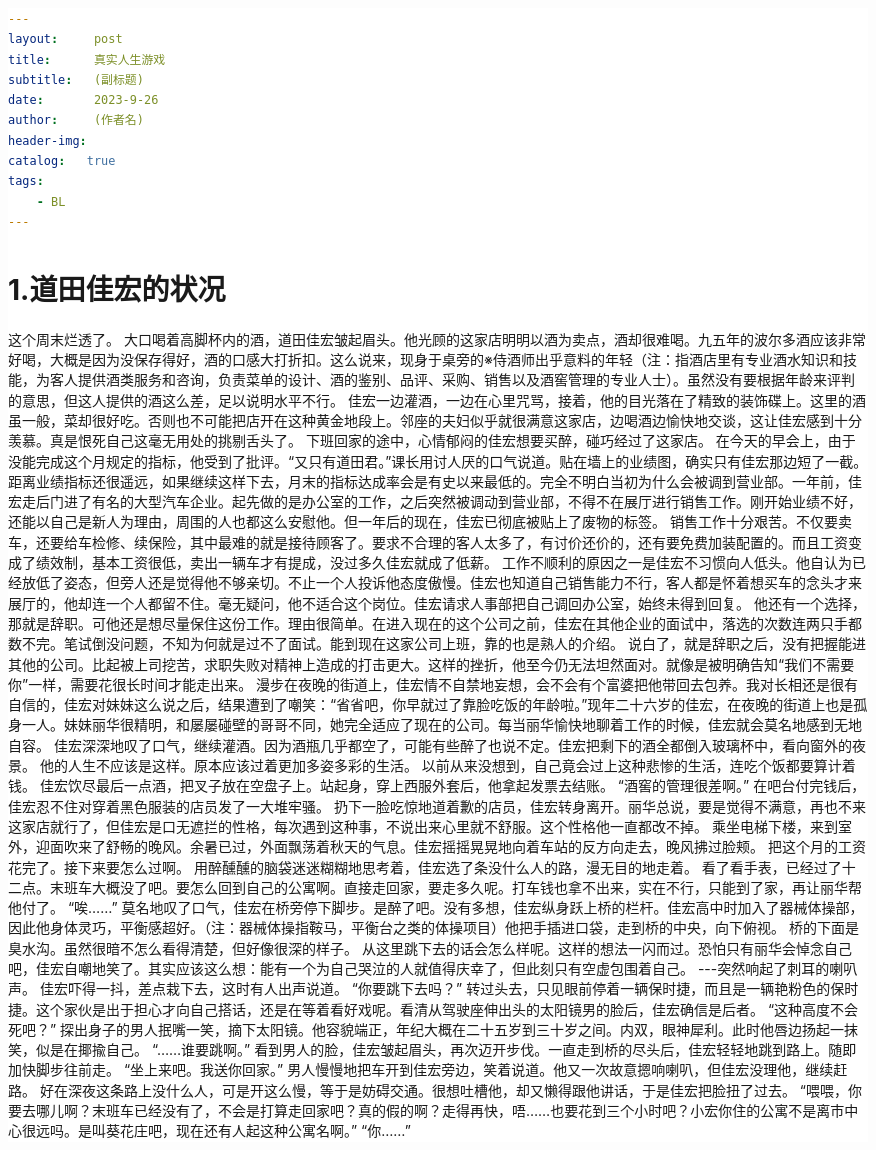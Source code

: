 ```yaml
---
layout:     post
title:      真实人生游戏
subtitle:   (副标题)
date:       2023-9-26
author:     (作者名)
header-img: 
catalog:   true
tags:
    - BL
---
```

# 1.道田佳宏的状况
这个周末烂透了。
大口喝着高脚杯内的酒，道田佳宏皱起眉头。他光顾的这家店明明以酒为卖点，酒却很难喝。九五年的波尔多酒应该非常好喝，大概是因为没保存得好，酒的口感大打折扣。这么说来，现身于桌旁的※侍酒师出乎意料的年轻（注：指酒店里有专业酒水知识和技能，为客人提供酒类服务和咨询，负责菜单的设计、酒的鉴别、品评、采购、销售以及酒窖管理的专业人士）。虽然没有要根据年龄来评判的意思，但这人提供的酒这么差，足以说明水平不行。
佳宏一边灌酒，一边在心里咒骂，接着，他的目光落在了精致的装饰碟上。这里的酒虽一般，菜却很好吃。否则也不可能把店开在这种黄金地段上。邻座的夫妇似乎就很满意这家店，边喝酒边愉快地交谈，这让佳宏感到十分羡慕。真是恨死自己这毫无用处的挑剔舌头了。
下班回家的途中，心情郁闷的佳宏想要买醉，碰巧经过了这家店。
在今天的早会上，由于没能完成这个月规定的指标，他受到了批评。“又只有道田君。”课长用讨人厌的口气说道。贴在墙上的业绩图，确实只有佳宏那边短了一截。距离业绩指标还很遥远，如果继续这样下去，月末的指标达成率会是有史以来最低的。完全不明白当初为什么会被调到营业部。一年前，佳宏走后门进了有名的大型汽车企业。起先做的是办公室的工作，之后突然被调动到营业部，不得不在展厅进行销售工作。刚开始业绩不好，还能以自己是新人为理由，周围的人也都这么安慰他。但一年后的现在，佳宏已彻底被贴上了废物的标签。
销售工作十分艰苦。不仅要卖车，还要给车检修、续保险，其中最难的就是接待顾客了。要求不合理的客人太多了，有讨价还价的，还有要免费加装配置的。而且工资变成了绩效制，基本工资很低，卖出一辆车才有提成，没过多久佳宏就成了低薪。
工作不顺利的原因之一是佳宏不习惯向人低头。他自认为已经放低了姿态，但旁人还是觉得他不够亲切。不止一个人投诉他态度傲慢。佳宏也知道自己销售能力不行，客人都是怀着想买车的念头才来展厅的，他却连一个人都留不住。毫无疑问，他不适合这个岗位。佳宏请求人事部把自己调回办公室，始终未得到回复。
他还有一个选择，那就是辞职。可他还是想尽量保住这份工作。理由很简单。在进入现在的这个公司之前，佳宏在其他企业的面试中，落选的次数连两只手都数不完。笔试倒没问题，不知为何就是过不了面试。能到现在这家公司上班，靠的也是熟人的介绍。
说白了，就是辞职之后，没有把握能进其他的公司。比起被上司挖苦，求职失败对精神上造成的打击更大。这样的挫折，他至今仍无法坦然面对。就像是被明确告知“我们不需要你”一样，需要花很长时间才能走出来。
漫步在夜晚的街道上，佳宏情不自禁地妄想，会不会有个富婆把他带回去包养。我对长相还是很有自信的，佳宏对妹妹这么说之后，结果遭到了嘲笑：“省省吧，你早就过了靠脸吃饭的年龄啦。”现年二十六岁的佳宏，在夜晚的街道上也是孤身一人。妹妹丽华很精明，和屡屡碰壁的哥哥不同，她完全适应了现在的公司。每当丽华愉快地聊着工作的时候，佳宏就会莫名地感到无地自容。
佳宏深深地叹了口气，继续灌酒。因为酒瓶几乎都空了，可能有些醉了也说不定。佳宏把剩下的酒全都倒入玻璃杯中，看向窗外的夜景。
他的人生不应该是这样。原本应该过着更加多姿多彩的生活。
以前从来没想到，自己竟会过上这种悲惨的生活，连吃个饭都要算计着钱。
佳宏饮尽最后一点酒，把叉子放在空盘子上。站起身，穿上西服外套后，他拿起发票去结账。
“酒窖的管理很差啊。”
在吧台付完钱后，佳宏忍不住对穿着黑色服装的店员发了一大堆牢骚。
扔下一脸吃惊地道着歉的店员，佳宏转身离开。丽华总说，要是觉得不满意，再也不来这家店就行了，但佳宏是口无遮拦的性格，每次遇到这种事，不说出来心里就不舒服。这个性格他一直都改不掉。
乘坐电梯下楼，来到室外，迎面吹来了舒畅的晚风。余暑已过，外面飘荡着秋天的气息。佳宏摇摇晃晃地向着车站的反方向走去，晚风拂过脸颊。
把这个月的工资花完了。接下来要怎么过啊。
用醉醺醺的脑袋迷迷糊糊地思考着，佳宏选了条没什么人的路，漫无目的地走着。
看了看手表，已经过了十二点。末班车大概没了吧。要怎么回到自己的公寓啊。直接走回家，要走多久呢。打车钱也拿不出来，实在不行，只能到了家，再让丽华帮他付了。
“唉……”
莫名地叹了口气，佳宏在桥旁停下脚步。是醉了吧。没有多想，佳宏纵身跃上桥的栏杆。佳宏高中时加入了器械体操部，因此他身体灵巧，平衡感超好。（注：器械体操指鞍马，平衡台之类的体操项目）他把手插进口袋，走到桥的中央，向下俯视。
桥的下面是臭水沟。虽然很暗不怎么看得清楚，但好像很深的样子。
从这里跳下去的话会怎么样呢。这样的想法一闪而过。恐怕只有丽华会悼念自己吧，佳宏自嘲地笑了。其实应该这么想：能有一个为自己哭泣的人就值得庆幸了，但此刻只有空虚包围着自己。
---突然响起了刺耳的喇叭声。
佳宏吓得一抖，差点栽下去，这时有人出声说道。
“你要跳下去吗？”
转过头去，只见眼前停着一辆保时捷，而且是一辆艳粉色的保时捷。这个家伙是出于担心才向自己搭话，还是在等着看好戏呢。看清从驾驶座伸出头的太阳镜男的脸后，佳宏确信是后者。
“这种高度不会死吧？”
探出身子的男人抿嘴一笑，摘下太阳镜。他容貌端正，年纪大概在二十五岁到三十岁之间。内双，眼神犀利。此时他唇边扬起一抹笑，似是在揶揄自己。
“……谁要跳啊。”
看到男人的脸，佳宏皱起眉头，再次迈开步伐。一直走到桥的尽头后，佳宏轻轻地跳到路上。随即加快脚步往前走。
“坐上来吧。我送你回家。”
男人慢慢地把车开到佳宏旁边，笑着说道。他又一次故意摁响喇叭，但佳宏没理他，继续赶路。
好在深夜这条路上没什么人，可是开这么慢，等于是妨碍交通。很想吐槽他，却又懒得跟他讲话，于是佳宏把脸扭了过去。
“喂喂，你要去哪儿啊？末班车已经没有了，不会是打算走回家吧？真的假的啊？走得再快，唔……也要花到三个小时吧？小宏你住的公寓不是离市中心很远吗。是叫葵花庄吧，现在还有人起这种公寓名啊。” 
“你……”